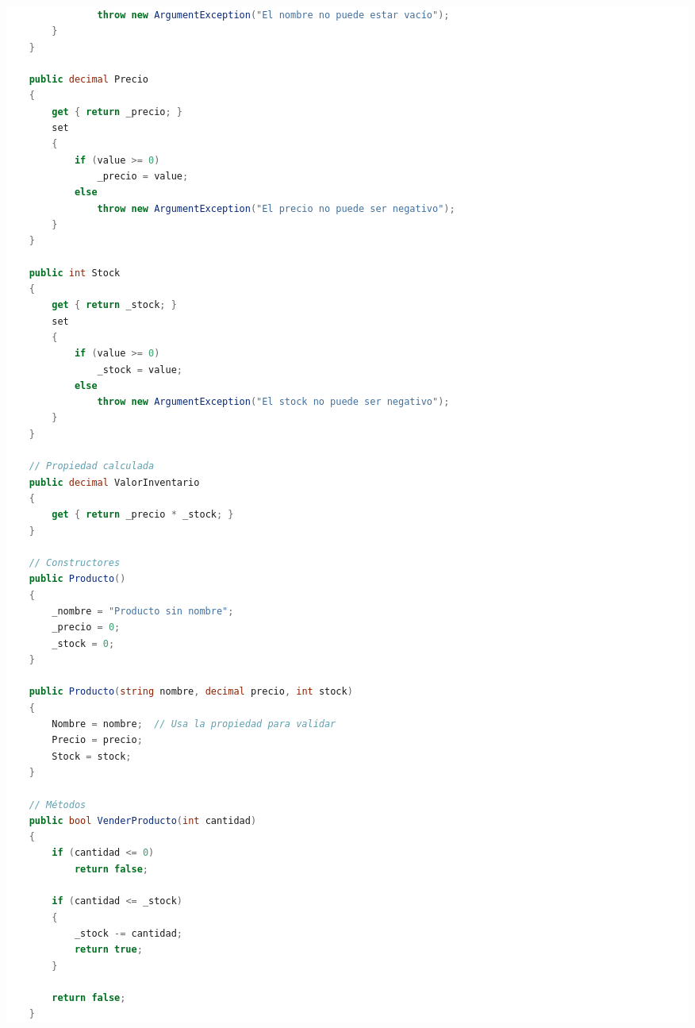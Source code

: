 ```csharp
                throw new ArgumentException("El nombre no puede estar vacío");
        }
    }
    
    public decimal Precio
    {
        get { return _precio; }
        set
        {
            if (value >= 0)
                _precio = value;
            else
                throw new ArgumentException("El precio no puede ser negativo");
        }
    }
    
    public int Stock
    {
        get { return _stock; }
        set
        {
            if (value >= 0)
                _stock = value;
            else
                throw new ArgumentException("El stock no puede ser negativo");
        }
    }
    
    // Propiedad calculada
    public decimal ValorInventario
    {
        get { return _precio * _stock; }
    }
    
    // Constructores
    public Producto()
    {
        _nombre = "Producto sin nombre";
        _precio = 0;
        _stock = 0;
    }
    
    public Producto(string nombre, decimal precio, int stock)
    {
        Nombre = nombre;  // Usa la propiedad para validar
        Precio = precio;
        Stock = stock;
    }
    
    // Métodos
    public bool VenderProducto(int cantidad)
    {
        if (cantidad <= 0)
            return false;
            
        if (cantidad <= _stock)
        {
            _stock -= cantidad;
            return true;
        }
        
        return false;
    }
```
